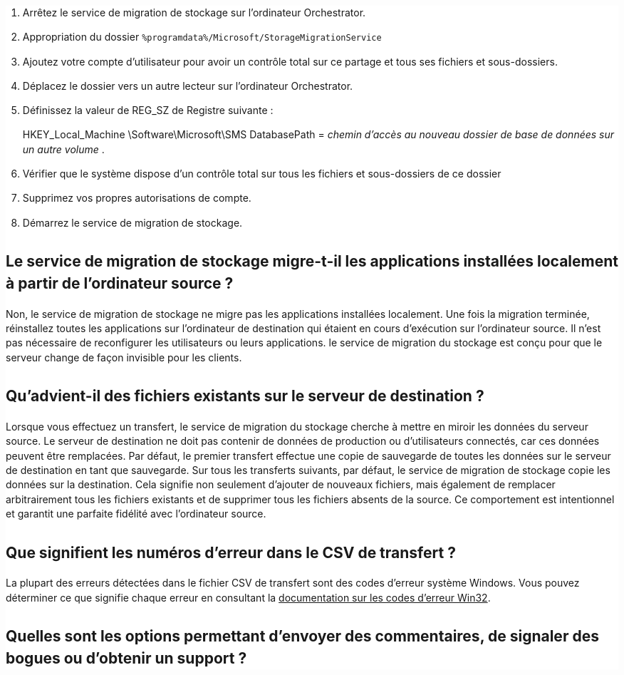 1. Arrêtez le service de migration de stockage sur l’ordinateur Orchestrator.
2. Appropriation du dossier `%programdata%/Microsoft/StorageMigrationService`
3. Ajoutez votre compte d’utilisateur pour avoir un contrôle total sur ce partage et tous ses fichiers et sous-dossiers.
4. Déplacez le dossier vers un autre lecteur sur l’ordinateur Orchestrator.
5. Définissez la valeur de REG_SZ de Registre suivante :

    HKEY_Local_Machine \Software\Microsoft\SMS DatabasePath = *chemin d’accès au nouveau dossier de base de données sur un autre volume* . 
6. Vérifier que le système dispose d’un contrôle total sur tous les fichiers et sous-dossiers de ce dossier
7. Supprimez vos propres autorisations de compte.
8. Démarrez le service de migration de stockage.

## <a name="does-the-storage-migration-service-migrate-locally-installed-applications-from-the-source-computer"></a>Le service de migration de stockage migre-t-il les applications installées localement à partir de l’ordinateur source ?

Non, le service de migration de stockage ne migre pas les applications installées localement. Une fois la migration terminée, réinstallez toutes les applications sur l’ordinateur de destination qui étaient en cours d’exécution sur l’ordinateur source. Il n’est pas nécessaire de reconfigurer les utilisateurs ou leurs applications. le service de migration du stockage est conçu pour que le serveur change de façon invisible pour les clients. 

## <a name="what-happens-with-existing-files-on-the-destination-server"></a>Qu’advient-il des fichiers existants sur le serveur de destination ?

Lorsque vous effectuez un transfert, le service de migration du stockage cherche à mettre en miroir les données du serveur source. Le serveur de destination ne doit pas contenir de données de production ou d’utilisateurs connectés, car ces données peuvent être remplacées. Par défaut, le premier transfert effectue une copie de sauvegarde de toutes les données sur le serveur de destination en tant que sauvegarde. Sur tous les transferts suivants, par défaut, le service de migration de stockage copie les données sur la destination. Cela signifie non seulement d’ajouter de nouveaux fichiers, mais également de remplacer arbitrairement tous les fichiers existants et de supprimer tous les fichiers absents de la source. Ce comportement est intentionnel et garantit une parfaite fidélité avec l’ordinateur source. 

## <a name="what-do-the-error-numbers-mean-in-the-transfer-csv"></a>Que signifient les numéros d’erreur dans le CSV de transfert ?

La plupart des erreurs détectées dans le fichier CSV de transfert sont des codes d’erreur système Windows. Vous pouvez déterminer ce que signifie chaque erreur en consultant la [documentation sur les codes d’erreur Win32](https://docs.microsoft.com/windows/win32/debug/system-error-codes). 

## <a name="give-feedback"></a>Quelles sont les options permettant d’envoyer des commentaires, de signaler des bogues ou d’obtenir un support ?
